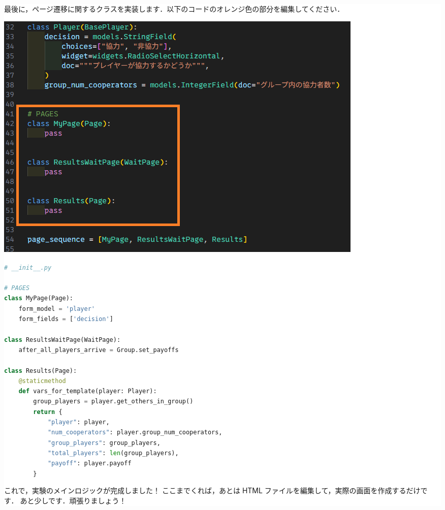最後に，ページ遷移に関するクラスを実装します．以下のコードのオレンジ色の部分を編集してください．

![1741584722537](image/article/1741584722537.png)

```python
# __init__.py

# PAGES
class MyPage(Page):
    form_model = 'player'
    form_fields = ['decision']

class ResultsWaitPage(WaitPage):
    after_all_players_arrive = Group.set_payoffs

class Results(Page):
    @staticmethod
    def vars_for_template(player: Player):
        group_players = player.get_others_in_group()
        return {
            "player": player,
            "num_cooperators": player.group_num_cooperators,
            "group_players": group_players,
            "total_players": len(group_players),
            "payoff": player.payoff
        }
```

これで，実験のメインロジックが完成しました！
ここまでくれば，あとは HTML ファイルを編集して，実際の画面を作成するだけです．
あと少しです．頑張りましょう！

